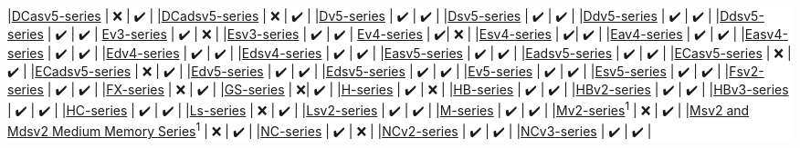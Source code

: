 |[DCasv5-series](dcasv5-dcadsv5-series.md) |  :x: | :heavy_check_mark: |
|[DCadsv5-series](dcasv5-dcadsv5-series.md) |  :x: | :heavy_check_mark: |
|[Dv5-series](dv5-dsv5-series.md) | :heavy_check_mark: | :heavy_check_mark: |
|[Dsv5-series](dv5-dsv5-series.md) | :heavy_check_mark: | :heavy_check_mark: |
|[Ddv5-series](ddv5-ddsv5-series.md) | :heavy_check_mark: | :heavy_check_mark: |
|[Ddsv5-series](ddv5-ddsv5-series.md) | :heavy_check_mark: | :heavy_check_mark: |
[Ev3-series](ev3-esv3-series.md) | :heavy_check_mark: | :x: |
|[Esv3-series](ev3-esv3-series.md) | :heavy_check_mark: | :heavy_check_mark: |
[Ev4-series](ev4-esv4-series.md) |  :heavy_check_mark:|  :x: |
|[Esv4-series](ev4-esv4-series.md) |  :heavy_check_mark:| :heavy_check_mark: |
|[Eav4-series](eav4-easv4-series.md) | :heavy_check_mark: | :heavy_check_mark: |
|[Easv4-series](eav4-easv4-series.md) | :heavy_check_mark: | :heavy_check_mark: |
|[Edv4-series](edv4-edsv4-series.md) |  :heavy_check_mark: | :heavy_check_mark: |
|[Edsv4-series](edv4-edsv4-series.md) |  :heavy_check_mark: | :heavy_check_mark: |
|[Easv5-series](easv5-eadsv5-series.md) | :heavy_check_mark: | :heavy_check_mark: |
|[Eadsv5-series](easv5-eadsv5-series.md) | :heavy_check_mark: | :heavy_check_mark: |
|[ECasv5-series](ecasv5-ecadsv5-series.md) |  :x: | :heavy_check_mark: |
|[ECadsv5-series](ecasv5-ecadsv5-series.md) |  :x: | :heavy_check_mark: |
|[Edv5-series](edv5-edsv5-series.md) |  :heavy_check_mark:  | :heavy_check_mark: |
|[Edsv5-series](edv5-edsv5-series.md) |  :heavy_check_mark: | :heavy_check_mark: |
|[Ev5-series](ev5-esv5-series.md) |  :heavy_check_mark:  | :heavy_check_mark: |
|[Esv5-series](ev5-esv5-series.md) |  :heavy_check_mark:  | :heavy_check_mark: |
|[Fsv2-series](fsv2-series.md) |  :heavy_check_mark:  | :heavy_check_mark: |
|[FX-series](fx-series.md) |  :x:  | :heavy_check_mark: |
|[GS-series](sizes-previous-gen.md#gs-series) | :x:| :heavy_check_mark: |
|[H-series](h-series.md) |  :heavy_check_mark:  |  :x:  |
|[HB-series](hb-series.md) |  :heavy_check_mark:  | :heavy_check_mark: |
|[HBv2-series](hbv2-series.md) |  :heavy_check_mark:  | :heavy_check_mark: |
|[HBv3-series](hbv3-series.md) |  :heavy_check_mark:  | :heavy_check_mark: |
|[HC-series](hc-series.md) |  :heavy_check_mark:  | :heavy_check_mark: |
|[Ls-series](sizes-previous-gen.md#ls-series) |  :x: | :heavy_check_mark: |
|[Lsv2-series](lsv2-series.md) |  :heavy_check_mark:  | :heavy_check_mark: |
|[M-series](m-series.md) |  :heavy_check_mark:  | :heavy_check_mark: |
|[Mv2-series](mv2-series.md)<sup>1</sup> |  :x: | :heavy_check_mark: |
|[Msv2 and Mdsv2 Medium Memory Series](msv2-mdsv2-series.md)<sup>1</sup> | :x:  | :heavy_check_mark: |
|[NC-series](nc-series.md)  |  :heavy_check_mark:  |  :x: |
|[NCv2-series](ncv2-series.md)  |  :heavy_check_mark:  | :heavy_check_mark: |
|[NCv3-series](ncv3-series.md) |  :heavy_check_mark: | :heavy_check_mark: |